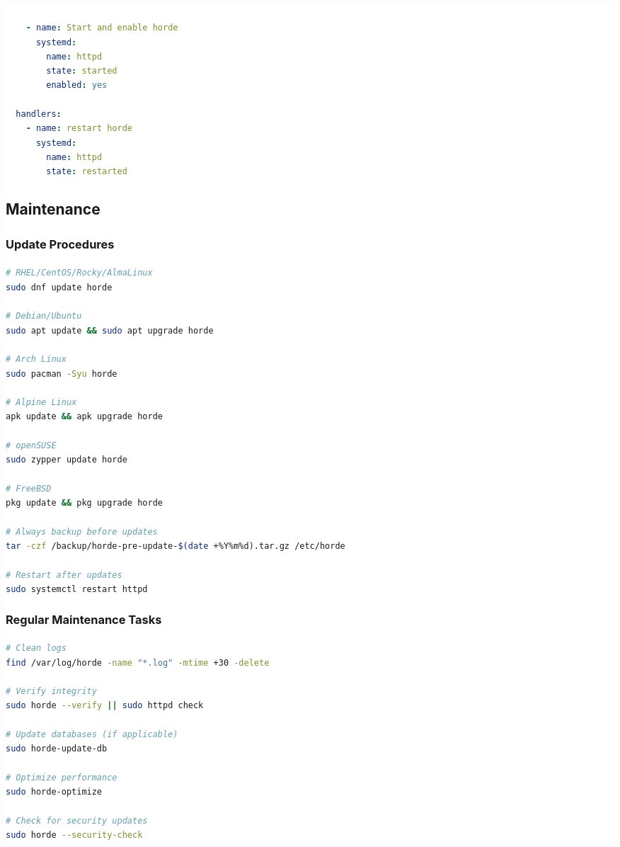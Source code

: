 ```yaml
    
    - name: Start and enable horde
      systemd:
        name: httpd
        state: started
        enabled: yes
  
  handlers:
    - name: restart horde
      systemd:
        name: httpd
        state: restarted
```

## Maintenance

### Update Procedures

```bash
# RHEL/CentOS/Rocky/AlmaLinux
sudo dnf update horde

# Debian/Ubuntu
sudo apt update && sudo apt upgrade horde

# Arch Linux
sudo pacman -Syu horde

# Alpine Linux
apk update && apk upgrade horde

# openSUSE
sudo zypper update horde

# FreeBSD
pkg update && pkg upgrade horde

# Always backup before updates
tar -czf /backup/horde-pre-update-$(date +%Y%m%d).tar.gz /etc/horde

# Restart after updates
sudo systemctl restart httpd
```

### Regular Maintenance Tasks

```bash
# Clean logs
find /var/log/horde -name "*.log" -mtime +30 -delete

# Verify integrity
sudo horde --verify || sudo httpd check

# Update databases (if applicable)
sudo horde-update-db

# Optimize performance
sudo horde-optimize

# Check for security updates
sudo horde --security-check
```

